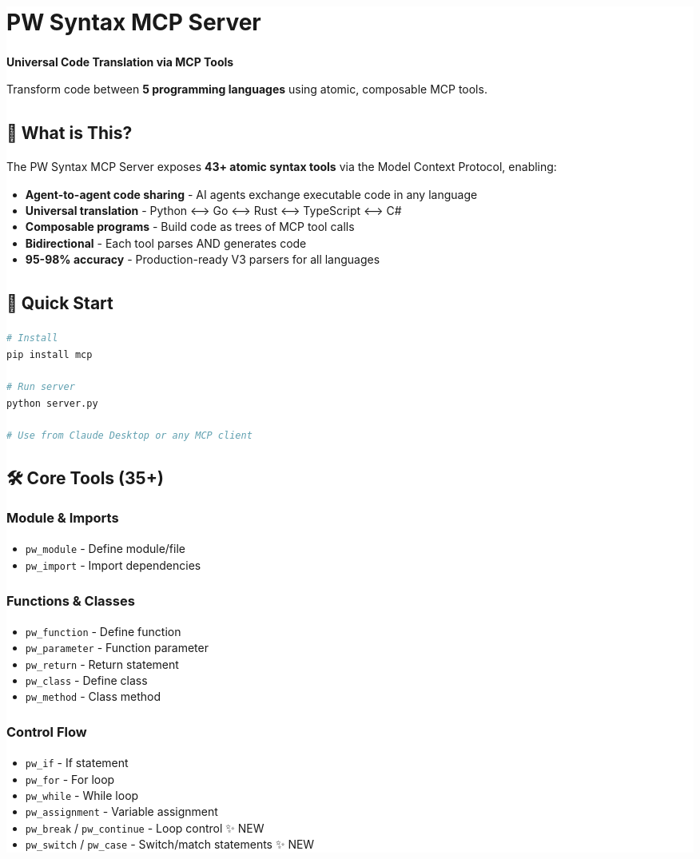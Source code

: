 # PW Syntax MCP Server

**Universal Code Translation via MCP Tools**

Transform code between **5 programming languages** using atomic, composable MCP tools.

## 🚀 What is This?

The PW Syntax MCP Server exposes **43+ atomic syntax tools** via the Model Context Protocol, enabling:
- **Agent-to-agent code sharing** - AI agents exchange executable code in any language
- **Universal translation** - Python ⟷ Go ⟷ Rust ⟷ TypeScript ⟷ C#
- **Composable programs** - Build code as trees of MCP tool calls
- **Bidirectional** - Each tool parses AND generates code
- **95-98% accuracy** - Production-ready V3 parsers for all languages

## 🎯 Quick Start

```bash
# Install
pip install mcp

# Run server
python server.py

# Use from Claude Desktop or any MCP client
```

## 🛠️ Core Tools (35+)

### Module & Imports
- `pw_module` - Define module/file
- `pw_import` - Import dependencies

### Functions & Classes
- `pw_function` - Define function
- `pw_parameter` - Function parameter
- `pw_return` - Return statement
- `pw_class` - Define class
- `pw_method` - Class method

### Control Flow
- `pw_if` - If statement
- `pw_for` - For loop
- `pw_while` - While loop
- `pw_assignment` - Variable assignment
- `pw_break` / `pw_continue` - Loop control ✨ NEW
- `pw_switch` / `pw_case` - Switch/match statements ✨ NEW
